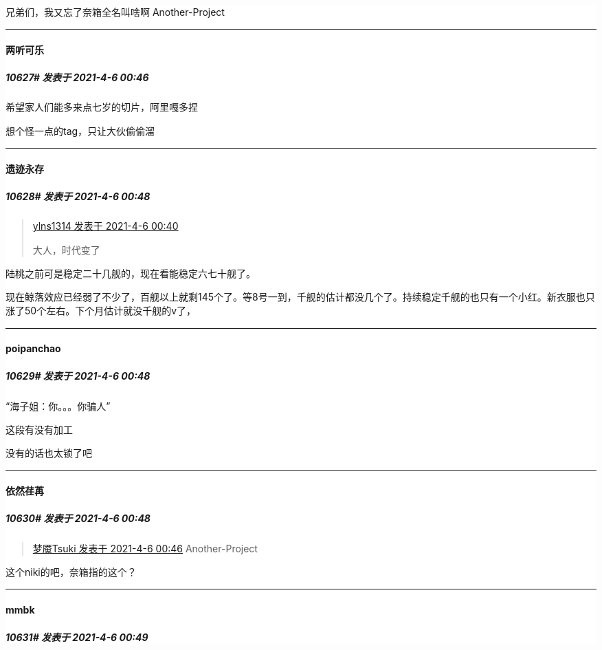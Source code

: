 兄弟们，我又忘了奈箱全名叫啥啊</blockquote>
Another-Project


-----

####  两听可乐  
##### 10627#       发表于 2021-4-6 00:46


希望家人们能多来点七岁的切片，阿里嘎多捏

想个怪一点的tag，只让大伙偷偷溜


-----

####  遗迹永存  
##### 10628#       发表于 2021-4-6 00:48


<blockquote><a href="httphttps://bbs.saraba1st.com/2b/forum.php?mod=redirect&amp;goto=findpost&amp;pid=50844139&amp;ptid=1991884" target="_blank">ylns1314 发表于 2021-4-6 00:40</a>

大人，时代变了</blockquote>
陆桃之前可是稳定二十几舰的，现在看能稳定六七十舰了。

现在鲸落效应已经弱了不少了，百舰以上就剩145个了。等8号一到，千舰的估计都没几个了。持续稳定千舰的也只有一个小红。新衣服也只涨了50个左右。下个月估计就没千舰的v了，


-----

####  poipanchao  
##### 10629#       发表于 2021-4-6 00:48


“海子姐：你。。。你骗人”

这段有没有加工

没有的话也太锁了吧


-----

####  依然荏苒  
##### 10630#       发表于 2021-4-6 00:48


<blockquote><a href="httphttps://bbs.saraba1st.com/2b/forum.php?mod=redirect&amp;goto=findpost&amp;pid=50844179&amp;ptid=1991884" target="_blank">梦魇Tsuki 发表于 2021-4-6 00:46</a>
Another-Project</blockquote>
这个niki的吧，奈箱指的这个？


-----

####  mmbk  
##### 10631#       发表于 2021-4-6 00:49
